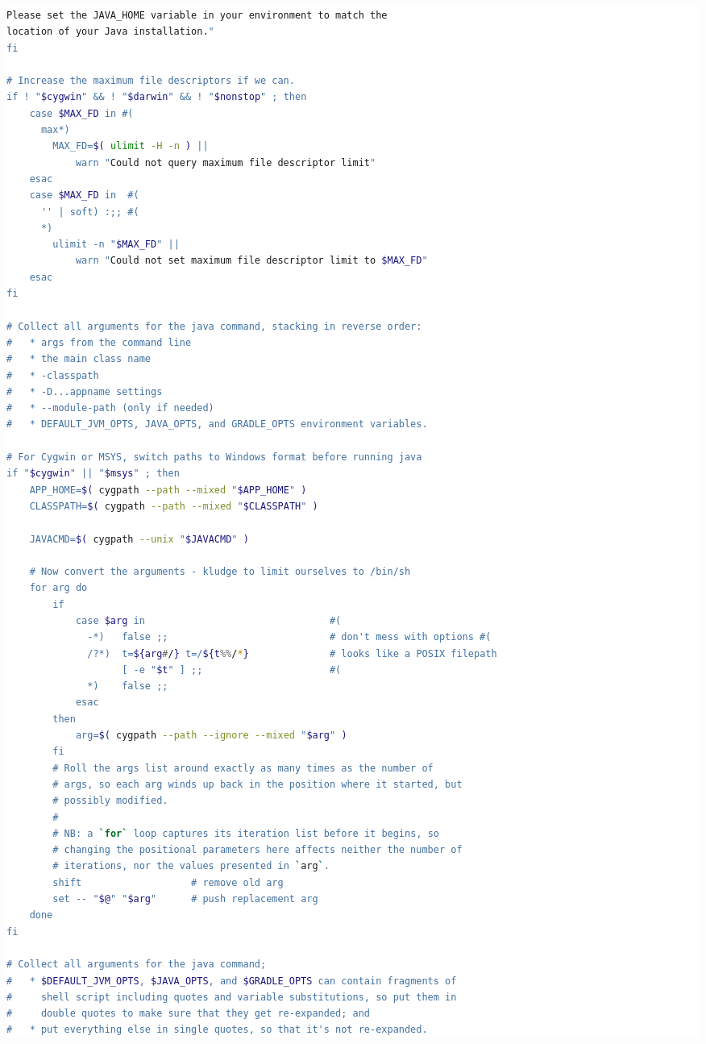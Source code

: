```bash title="gradlew"
Please set the JAVA_HOME variable in your environment to match the
location of your Java installation."
fi

# Increase the maximum file descriptors if we can.
if ! "$cygwin" && ! "$darwin" && ! "$nonstop" ; then
    case $MAX_FD in #(
      max*)
        MAX_FD=$( ulimit -H -n ) ||
            warn "Could not query maximum file descriptor limit"
    esac
    case $MAX_FD in  #(
      '' | soft) :;; #(
      *)
        ulimit -n "$MAX_FD" ||
            warn "Could not set maximum file descriptor limit to $MAX_FD"
    esac
fi

# Collect all arguments for the java command, stacking in reverse order:
#   * args from the command line
#   * the main class name
#   * -classpath
#   * -D...appname settings
#   * --module-path (only if needed)
#   * DEFAULT_JVM_OPTS, JAVA_OPTS, and GRADLE_OPTS environment variables.

# For Cygwin or MSYS, switch paths to Windows format before running java
if "$cygwin" || "$msys" ; then
    APP_HOME=$( cygpath --path --mixed "$APP_HOME" )
    CLASSPATH=$( cygpath --path --mixed "$CLASSPATH" )

    JAVACMD=$( cygpath --unix "$JAVACMD" )

    # Now convert the arguments - kludge to limit ourselves to /bin/sh
    for arg do
        if
            case $arg in                                #(
              -*)   false ;;                            # don't mess with options #(
              /?*)  t=${arg#/} t=/${t%%/*}              # looks like a POSIX filepath
                    [ -e "$t" ] ;;                      #(
              *)    false ;;
            esac
        then
            arg=$( cygpath --path --ignore --mixed "$arg" )
        fi
        # Roll the args list around exactly as many times as the number of
        # args, so each arg winds up back in the position where it started, but
        # possibly modified.
        #
        # NB: a `for` loop captures its iteration list before it begins, so
        # changing the positional parameters here affects neither the number of
        # iterations, nor the values presented in `arg`.
        shift                   # remove old arg
        set -- "$@" "$arg"      # push replacement arg
    done
fi

# Collect all arguments for the java command;
#   * $DEFAULT_JVM_OPTS, $JAVA_OPTS, and $GRADLE_OPTS can contain fragments of
#     shell script including quotes and variable substitutions, so put them in
#     double quotes to make sure that they get re-expanded; and
#   * put everything else in single quotes, so that it's not re-expanded.
```